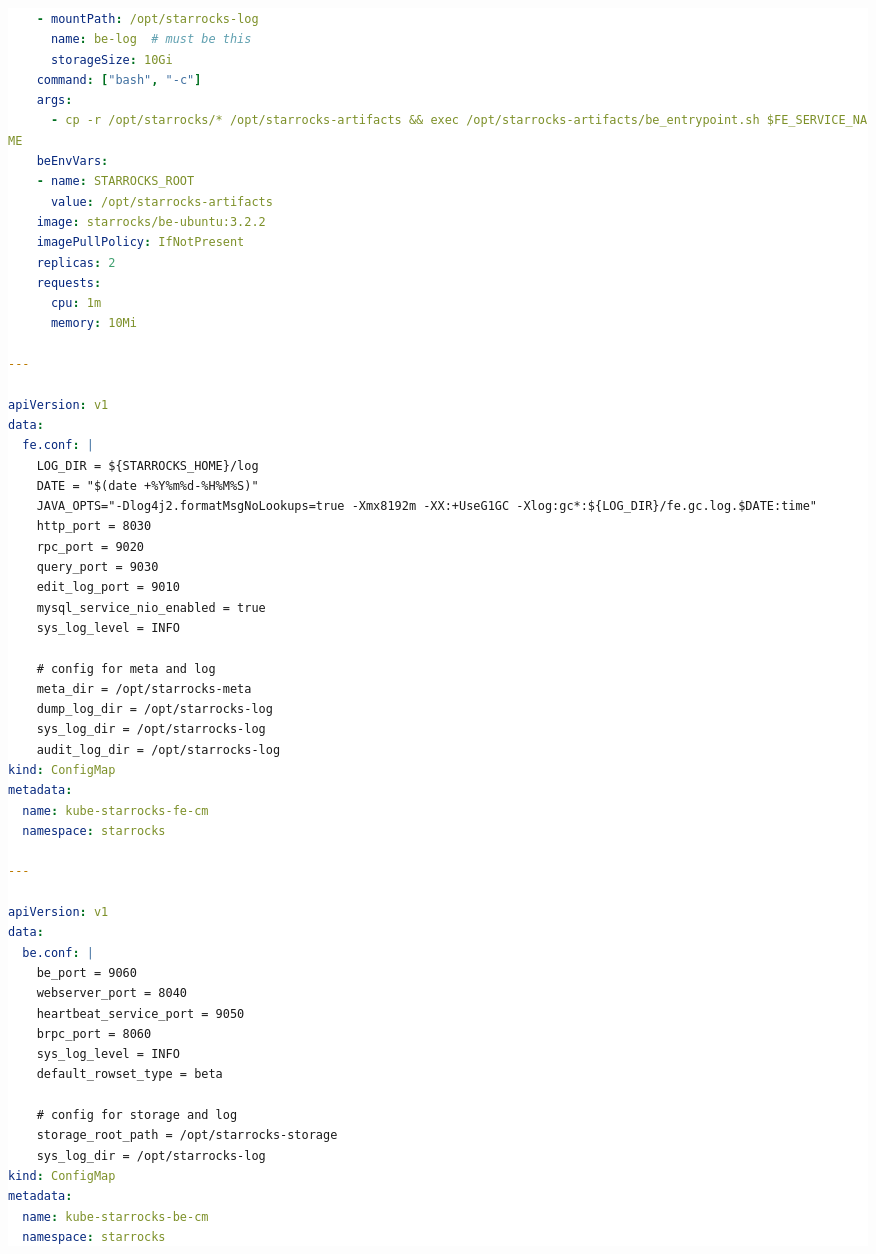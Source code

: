 ```yaml
    - mountPath: /opt/starrocks-log
      name: be-log  # must be this
      storageSize: 10Gi
    command: ["bash", "-c"]
    args:
      - cp -r /opt/starrocks/* /opt/starrocks-artifacts && exec /opt/starrocks-artifacts/be_entrypoint.sh $FE_SERVICE_NAME
    beEnvVars:
    - name: STARROCKS_ROOT
      value: /opt/starrocks-artifacts
    image: starrocks/be-ubuntu:3.2.2
    imagePullPolicy: IfNotPresent
    replicas: 2
    requests:
      cpu: 1m
      memory: 10Mi

---

apiVersion: v1
data:
  fe.conf: |
    LOG_DIR = ${STARROCKS_HOME}/log
    DATE = "$(date +%Y%m%d-%H%M%S)"
    JAVA_OPTS="-Dlog4j2.formatMsgNoLookups=true -Xmx8192m -XX:+UseG1GC -Xlog:gc*:${LOG_DIR}/fe.gc.log.$DATE:time"
    http_port = 8030
    rpc_port = 9020
    query_port = 9030
    edit_log_port = 9010
    mysql_service_nio_enabled = true
    sys_log_level = INFO
    
    # config for meta and log
    meta_dir = /opt/starrocks-meta
    dump_log_dir = /opt/starrocks-log
    sys_log_dir = /opt/starrocks-log
    audit_log_dir = /opt/starrocks-log
kind: ConfigMap
metadata:
  name: kube-starrocks-fe-cm
  namespace: starrocks

---

apiVersion: v1
data:
  be.conf: |
    be_port = 9060
    webserver_port = 8040
    heartbeat_service_port = 9050
    brpc_port = 8060
    sys_log_level = INFO
    default_rowset_type = beta

    # config for storage and log
    storage_root_path = /opt/starrocks-storage
    sys_log_dir = /opt/starrocks-log
kind: ConfigMap
metadata:
  name: kube-starrocks-be-cm
  namespace: starrocks
```